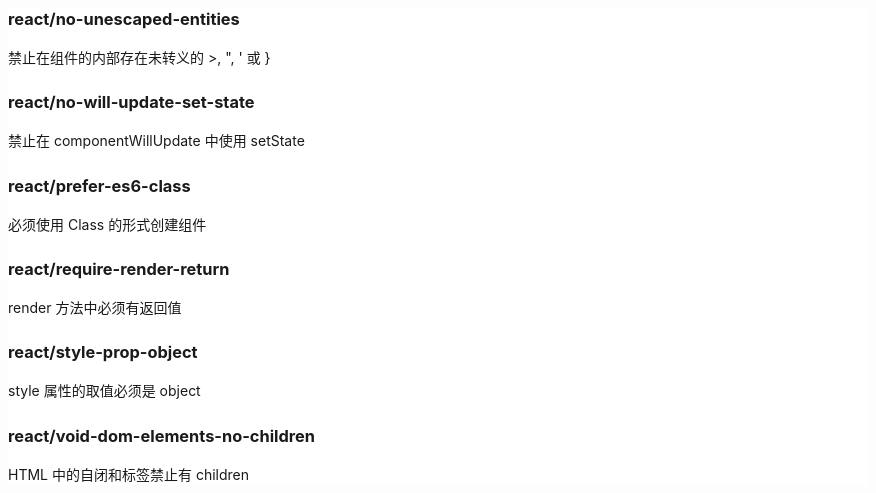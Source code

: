 ### react/no-unescaped-entities

禁止在组件的内部存在未转义的 >, ", ' 或 }

### react/no-will-update-set-state

禁止在 componentWillUpdate 中使用 setState

### react/prefer-es6-class

必须使用 Class 的形式创建组件

### react/require-render-return

render 方法中必须有返回值

### react/style-prop-object

style 属性的取值必须是 object

### react/void-dom-elements-no-children

HTML 中的自闭和标签禁止有 children
